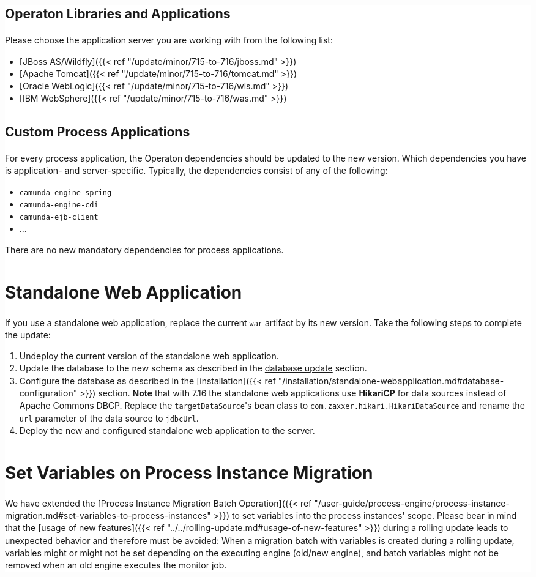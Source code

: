 ## Operaton Libraries and Applications

Please choose the application server you are working with from the following list:

* [JBoss AS/Wildfly]({{< ref "/update/minor/715-to-716/jboss.md" >}})
* [Apache Tomcat]({{< ref "/update/minor/715-to-716/tomcat.md" >}})
* [Oracle WebLogic]({{< ref "/update/minor/715-to-716/wls.md" >}})
* [IBM WebSphere]({{< ref "/update/minor/715-to-716/was.md" >}})

## Custom Process Applications

For every process application, the Operaton dependencies should be updated to the new version. Which dependencies you have is application- and server-specific. Typically, the dependencies consist of any of the following:

* `camunda-engine-spring`
* `camunda-engine-cdi`
* `camunda-ejb-client`
* ...

There are no new mandatory dependencies for process applications.

# Standalone Web Application

If you use a standalone web application, replace the current `war` artifact by its new version.
Take the following steps to complete the update:

1. Undeploy the current version of the standalone web application.
2. Update the database to the new schema as described in the [database update](#database-updates) section.
3. Configure the database as described in the [installation]({{< ref "/installation/standalone-webapplication.md#database-configuration" >}})
   section. **Note** that with 7.16 the standalone web applications use **HikariCP** for data sources instead of Apache Commons DBCP. Replace the
   `targetDataSource`'s bean class to `com.zaxxer.hikari.HikariDataSource` and rename the `url` parameter of the data source to `jdbcUrl`.
4. Deploy the new and configured standalone web application to the server.

# Set Variables on Process Instance Migration

We have extended the [Process Instance Migration Batch Operation]({{< ref "/user-guide/process-engine/process-instance-migration.md#set-variables-to-process-instances" >}}) to set variables into the process instances' scope.
Please bear in mind that the [usage of new features]({{< ref "../../rolling-update.md#usage-of-new-features" >}}) during a rolling update
leads to unexpected behavior and therefore must be avoided: When a migration batch with variables is
created during a rolling update, variables might or might not be set depending on the executing engine (old/new engine),
and batch variables might not be removed when an old engine executes the monitor job.
